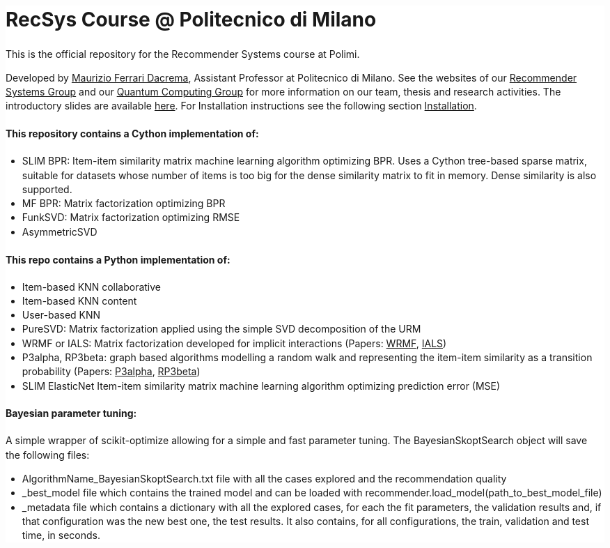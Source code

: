 # RecSys Course @ Politecnico di Milano
This is the official repository for the Recommender Systems course at Polimi.

Developed by <a href="https://mauriziofd.github.io/" target="_blank">Maurizio Ferrari Dacrema</a>, Assistant Professor at Politecnico di Milano. 
See the websites of our [Recommender Systems Group](http://recsys.deib.polimi.it/) and our [Quantum Computing Group](https://quantum.polimi.it/) for more information on our team, thesis and research activities.
The introductory slides are available [here](slides/Introduction%20and%20Materials%20for%20RecSys%20Practice%20Sessions.pdf). 
For Installation instructions see the following section [Installation](#Installation).


#### This repository contains a Cython implementation of:
 - SLIM BPR: Item-item similarity matrix machine learning algorithm optimizing BPR.
    Uses a Cython tree-based sparse matrix, suitable for datasets whose number of items is too big for the
    dense similarity matrix to fit in memory. 
    Dense similarity is also supported.
 - MF BPR: Matrix factorization optimizing BPR
 - FunkSVD: Matrix factorization optimizing RMSE
 - AsymmetricSVD

#### This repo contains a Python implementation of:
 - Item-based KNN collaborative
 - Item-based KNN content
 - User-based KNN
 - PureSVD: Matrix factorization applied using the simple SVD decomposition of the URM
 - WRMF or IALS: Matrix factorization developed for implicit interactions (Papers: <a href="http://citeseerx.ist.psu.edu/viewdoc/download?doi=10.1.1.306.4684&rep=rep1&type=pdf" target="_blank">WRMF</a>, <a href="http://citeseerx.ist.psu.edu/viewdoc/download?doi=10.1.1.167.5120&rep=rep1&type=pdf" target="_blank">IALS</a>)
 - P3alpha, RP3beta: graph based algorithms modelling a random walk and representing the item-item similarity as a transition probability (Papers: <a href="https://dl.acm.org/doi/abs/10.1145/2567948.2579244" target="_blank">P3alpha</a>, <a href="https://dl.acm.org/doi/10.1145/2955101" target="_blank">RP3beta</a>)
 - SLIM ElasticNet Item-item similarity matrix machine learning algorithm optimizing prediction error (MSE)
 
 
#### Bayesian parameter tuning:
A simple wrapper of scikit-optimize allowing for a simple and fast parameter tuning.
The BayesianSkoptSearch object will save the following files:
- AlgorithmName_BayesianSkoptSearch.txt file with all the cases explored and the recommendation quality
- _best_model file which contains the trained model and can be loaded with recommender.load_model(path_to_best_model_file)
- _metadata file which contains a dictionary with all the explored cases, for each the fit parameters, the validation results and, if that configuration was the new best one, the test results. It also contains, for all configurations, the train, validation and test time, in seconds.
 